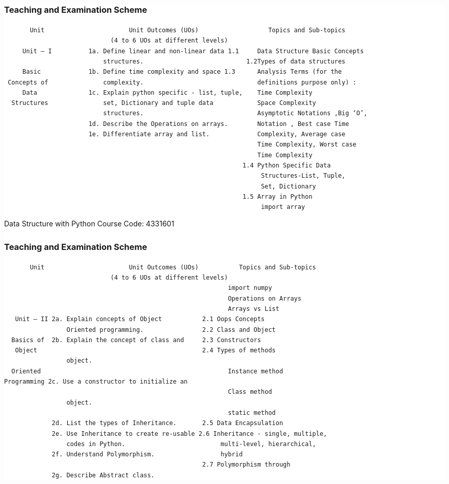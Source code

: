 ### Teaching and Examination Scheme

```
       Unit                       Unit Outcomes (UOs)                   Topics and Sub-topics
                             (4 to 6 UOs at different levels)
     Unit – I          1a. Define linear and non-linear data 1.1     Data Structure Basic Concepts
                           structures.                            1.2Types of data structures
     Basic             1b. Define time complexity and space 1.3      Analysis Terms (for the
 Concepts of               complexity.                               definitions purpose only) :
     Data              1c. Explain python specific - list, tuple,    Time Complexity
  Structures               set, Dictionary and tuple data            Space Complexity
                           structures.                               Asymptotic Notations ,Big ‘O’,
                       1d. Describe the Operations on arrays.        Notation , Best case Time
                       1e. Differentiate array and list.             Complexity, Average case
                                                                     Time Complexity, Worst case
                                                                     Time Complexity
                                                                 1.4 Python Specific Data
                                                                      Structures-List, Tuple,
                                                                      Set, Dictionary
                                                                 1.5 Array in Python
                                                                      import array

```

Data Structure with Python                                                      Course Code: 4331601

### Teaching and Examination Scheme

```
       Unit                       Unit Outcomes (UOs)           Topics and Sub-topics
                             (4 to 6 UOs at different levels)
                                                             import numpy
                                                             Operations on Arrays
                                                             Arrays vs List
   Unit – II 2a. Explain concepts of Object           2.1 Oops Concepts
                 Oriented programming.                2.2 Class and Object
  Basics of  2b. Explain the concept of class and     2.3 Constructors
   Object                                             2.4 Types of methods
                 object.
  Oriented                                                   Instance method
Programming 2c. Use a constructor to initialize an
                                                             Class method
                 object.
                                                             static method
             2d. List the types of Inheritance.       2.5 Data Encapsulation
             2e. Use Inheritance to create re-usable 2.6 Inheritance - single, multiple,
                 codes in Python.                          multi-level, hierarchical,
             2f. Understand Polymorphism.                  hybrid
                                                      2.7 Polymorphism through
             2g. Describe Abstract class.
```
